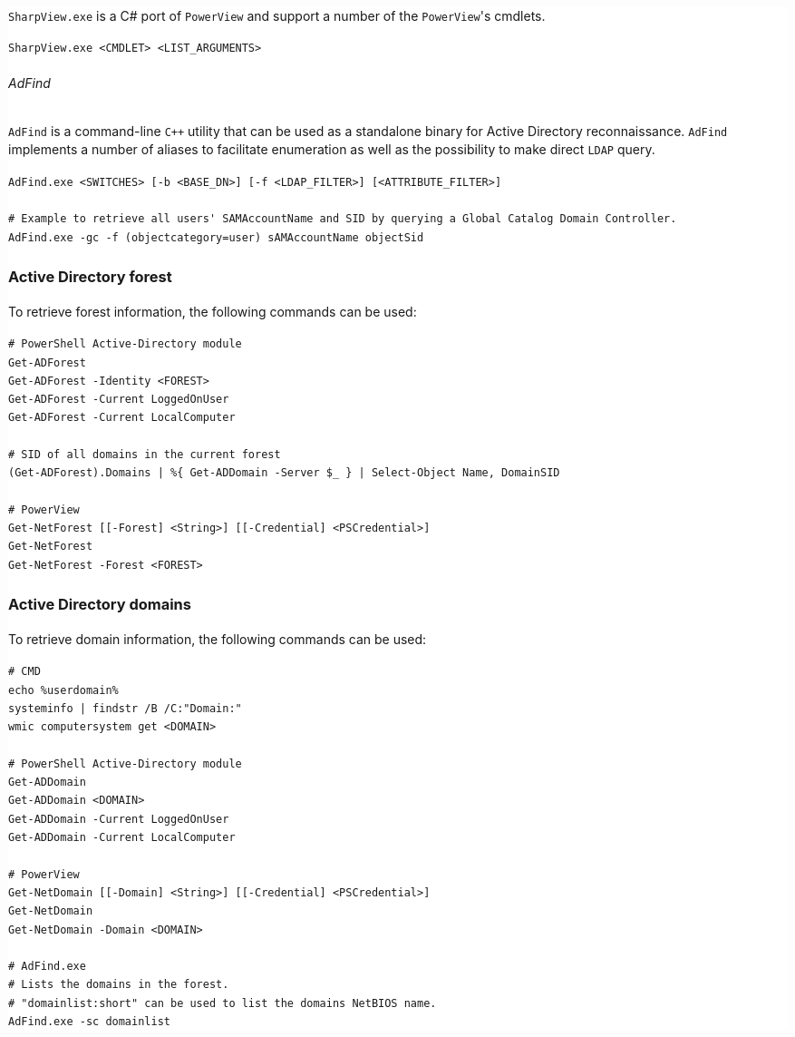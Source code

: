 `SharpView.exe` is a C# port of `PowerView` and support a number of the
`PowerView`'s cmdlets.

```
SharpView.exe <CMDLET> <LIST_ARGUMENTS>
```

###### AdFind

`AdFind` is a command-line `C++` utility that can be used as a standalone
binary for Active Directory reconnaissance. `AdFind` implements a number of
aliases to facilitate enumeration as well as the possibility to make direct
`LDAP` query.

```
AdFind.exe <SWITCHES> [-b <BASE_DN>] [-f <LDAP_FILTER>] [<ATTRIBUTE_FILTER>]

# Example to retrieve all users' SAMAccountName and SID by querying a Global Catalog Domain Controller.
AdFind.exe -gc -f (objectcategory=user) sAMAccountName objectSid
```

### Active Directory forest

To retrieve forest information, the following commands can be used:

```
# PowerShell Active-Directory module
Get-ADForest
Get-ADForest -Identity <FOREST>
Get-ADForest -Current LoggedOnUser
Get-ADForest -Current LocalComputer

# SID of all domains in the current forest
(Get-ADForest).Domains | %{ Get-ADDomain -Server $_ } | Select-Object Name, DomainSID

# PowerView
Get-NetForest [[-Forest] <String>] [[-Credential] <PSCredential>]
Get-NetForest
Get-NetForest -Forest <FOREST>
```

### Active Directory domains

To retrieve domain information, the following commands can be used:

```
# CMD
echo %userdomain%
systeminfo | findstr /B /C:"Domain:"
wmic computersystem get <DOMAIN>

# PowerShell Active-Directory module
Get-ADDomain
Get-ADDomain <DOMAIN>
Get-ADDomain -Current LoggedOnUser
Get-ADDomain -Current LocalComputer

# PowerView
Get-NetDomain [[-Domain] <String>] [[-Credential] <PSCredential>]
Get-NetDomain
Get-NetDomain -Domain <DOMAIN>

# AdFind.exe
# Lists the domains in the forest.
# "domainlist:short" can be used to list the domains NetBIOS name.
AdFind.exe -sc domainlist
```